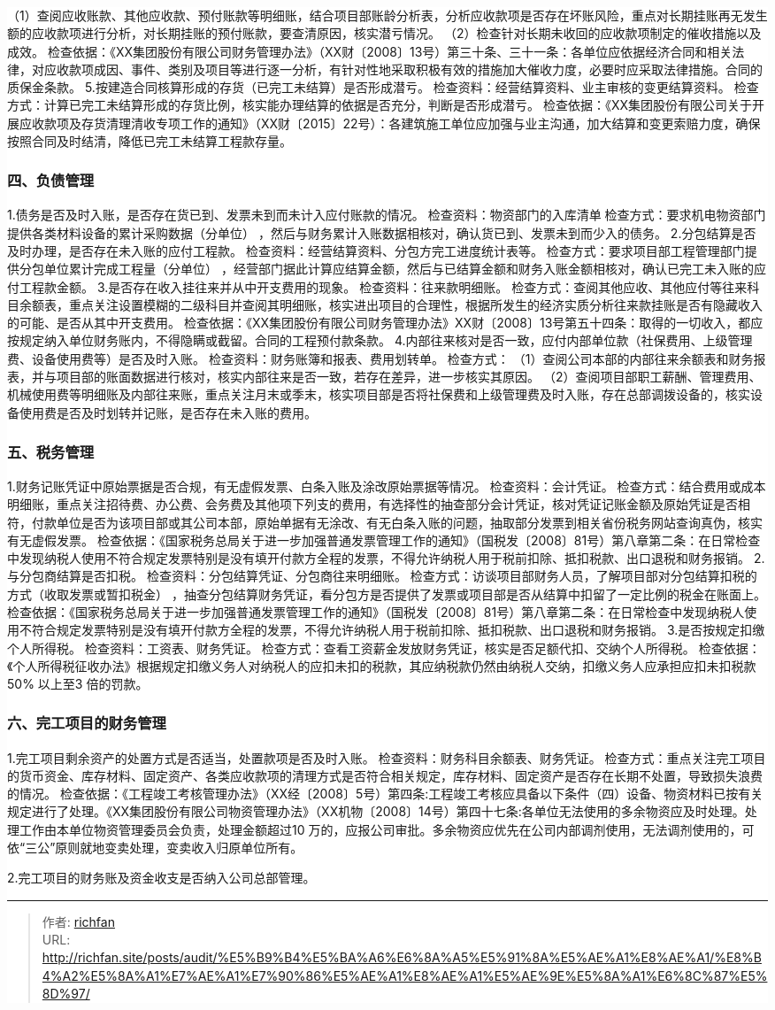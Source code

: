 （1）查阅应收账款、其他应收款、预付账款等明细账，结合项目部账龄分析表，分析应收款项是否存在坏账风险，重点对长期挂账再无发生额的应收款项进行分析，对长期挂账的预付账款，要查清原因，核实潜亏情况。
（2）检查针对长期未收回的应收款项制定的催收措施以及成效。
检查依据：《XX集团股份有限公司财务管理办法》（XX财〔2008〕13号）第三十条、三十一条：各单位应依据经济合同和相关法律，对应收款项成因、事件、类别及项目等进行逐一分析，有针对性地采取积极有效的措施加大催收力度，必要时应采取法律措施。合同的质保金条款。
5.按建造合同核算形成的存货（已完工未结算）是否形成潜亏。
检查资料：经营结算资料、业主审核的变更结算资料。
检查方式：计算已完工未结算形成的存货比例，核实能办理结算的依据是否充分，判断是否形成潜亏。
检查依据：《XX集团股份有限公司关于开展应收款项及存货清理清收专项工作的通知》（XX财〔2015〕22号）：各建筑施工单位应加强与业主沟通，加大结算和变更索赔力度，确保按照合同及时结清，降低已完工未结算工程款存量。

### 四、负债管理

1.债务是否及时入账，是否存在货已到、发票未到而未计入应付账款的情况。
检查资料：物资部门的入库清单
检查方式：要求机电物资部门提供各类材料设备的累计采购数据（分单位） ，然后与财务累计入账数据相核对，确认货已到、发票未到而少入的债务。
2.分包结算是否及时办理，是否存在未入账的应付工程款。
检查资料：经营结算资料、分包方完工进度统计表等。
检查方式：要求项目部工程管理部门提供分包单位累计完成工程量（分单位） ，经营部门据此计算应结算金额，然后与已结算金额和财务入账金额相核对，确认已完工未入账的应付工程款金额。
3.是否存在收入挂往来并从中开支费用的现象。
检查资料：往来款明细账。
检查方式：查阅其他应收、其他应付等往来科目余额表，重点关注设置模糊的二级科目并查阅其明细账，核实进出项目的合理性，根据所发生的经济实质分析往来款挂账是否有隐藏收入的可能、是否从其中开支费用。
检查依据：《XX集团股份有限公司财务管理办法》XX财〔2008〕13号第五十四条：取得的一切收入，都应按规定纳入单位财务账内，不得隐瞒或截留。合同的工程预付款条款。
4.内部往来核对是否一致，应付内部单位款（社保费用、上级管理费、设备使用费等）是否及时入账。
检查资料：财务账簿和报表、费用划转单。
检查方式：
（1）查阅公司本部的内部往来余额表和财务报表，并与项目部的账面数据进行核对，核实内部往来是否一致，若存在差异，进一步核实其原因。
（2）查阅项目部职工薪酬、管理费用、机械使用费等明细账及内部往来账，重点关注月末或季末，核实项目部是否将社保费和上级管理费及时入账，存在总部调拨设备的，核实设备使用费是否及时划转并记账，是否存在未入账的费用。

### 五、税务管理

1.财务记账凭证中原始票据是否合规，有无虚假发票、白条入账及涂改原始票据等情况。
检查资料：会计凭证。
检查方式：结合费用或成本明细账，重点关注招待费、办公费、会务费及其他项下列支的费用，有选择性的抽查部分会计凭证，核对凭证记账金额及原始凭证是否相符，付款单位是否为该项目部或其公司本部，原始单据有无涂改、有无白条入账的问题，抽取部分发票到相关省份税务网站查询真伪，核实有无虚假发票。
检查依据：《国家税务总局关于进一步加强普通发票管理工作的通知》（国税发〔2008〕81号）第八章第二条：在日常检查中发现纳税人使用不符合规定发票特别是没有填开付款方全程的发票，不得允许纳税人用于税前扣除、抵扣税款、出口退税和财务报销。
2.与分包商结算是否扣税。
检查资料：分包结算凭证、分包商往来明细账。
检查方式：访谈项目部财务人员，了解项目部对分包结算扣税的方式（收取发票或暂扣税金） ，抽查分包结算财务凭证，看分包方是否提供了发票或项目部是否从结算中扣留了一定比例的税金在账面上。
检查依据：《国家税务总局关于进一步加强普通发票管理工作的通知》（国税发〔2008〕81号）第八章第二条：在日常检查中发现纳税人使用不符合规定发票特别是没有填开付款方全程的发票，不得允许纳税人用于税前扣除、抵扣税款、出口退税和财务报销。
3.是否按规定扣缴个人所得税。
检查资料：工资表、财务凭证。
检查方式：查看工资薪金发放财务凭证，核实是否足额代扣、交纳个人所得税。
检查依据：《个人所得税征收办法》根据规定扣缴义务人对纳税人的应扣未扣的税款，其应纳税款仍然由纳税人交纳，扣缴义务人应承担应扣未扣税款50% 以上至3 倍的罚款。

### 六、完工项目的财务管理

1.完工项目剩余资产的处置方式是否适当，处置款项是否及时入账。
检查资料：财务科目余额表、财务凭证。
检查方式：重点关注完工项目的货币资金、库存材料、固定资产、各类应收款项的清理方式是否符合相关规定，库存材料、固定资产是否存在长期不处置，导致损失浪费的情况。
检查依据：《工程竣工考核管理办法》（XX经〔2008〕5号）第四条:工程竣工考核应具备以下条件（四）设备、物资材料已按有关规定进行了处理。《XX集团股份有限公司物资管理办法》（XX机物〔2008〕14号）第四十七条:各单位无法使用的多余物资应及时处理。处理工作由本单位物资管理委员会负责，处理金额超过10 万的，应报公司审批。多余物资应优先在公司内部调剂使用，无法调剂使用的，可依“三公”原则就地变卖处理，变卖收入归原单位所有。

2.完工项目的财务账及资金收支是否纳入公司总部管理。

---

> 作者: [richfan](https://richfan.site/)  
> URL: http://richfan.site/posts/audit/%E5%B9%B4%E5%BA%A6%E6%8A%A5%E5%91%8A%E5%AE%A1%E8%AE%A1/%E8%B4%A2%E5%8A%A1%E7%AE%A1%E7%90%86%E5%AE%A1%E8%AE%A1%E5%AE%9E%E5%8A%A1%E6%8C%87%E5%8D%97/  


